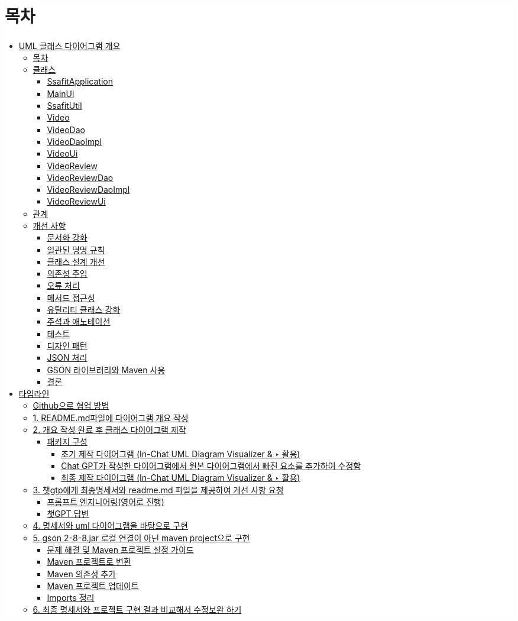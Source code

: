 # 목차
- [UML 클래스 다이어그램 개요](#uml-클래스-다이어그램-개요)
  - [목차](#목차)
  - [클래스](#클래스)
    - [SsafitApplication](#ssafitapplication)
    - [MainUi](#mainui)
    - [SsafitUtil](#ssafitutil)
    - [Video](#video)
    - [VideoDao](#videodao)
    - [VideoDaoImpl](#videodaoimpl)
    - [VideoUi](#videoui)
    - [VideoReview](#videoreview)
    - [VideoReviewDao](#videoreviewdao)
    - [VideoReviewDaoImpl](#videoreviewdaoimpl)
    - [VideoReviewUi](#videoreviewui)
  - [관계](#관계)
  - [개선 사항](#개선-사항)
    - [문서화 강화](#문서화-강화)
    - [일관된 명명 규칙](#일관된-명명-규칙)
    - [클래스 설계 개선](#클래스-설계-개선)
    - [의존성 주입](#의존성-주입)
    - [오류 처리](#오류-처리)
    - [메서드 접근성](#메서드-접근성)
    - [유틸리티 클래스 강화](#유틸리티-클래스-강화)
    - [주석과 애노테이션](#주석과-애노테이션)
    - [테스트](#테스트)
    - [디자인 패턴](#디자인-패턴)
    - [JSON 처리](#json-처리)
    - [GSON 라이브러리와 Maven 사용](#gson-라이브러리와-maven-사용)
    - [결론](#결론)
- [타임라인](#타임라인)
  - [Github으로 협업 방법](#Github으로-협업-방법)
  - [1. README.md파일에 다이어그램 개요 작성](#1-readmemd파일에-다이어그램-개요-작성)
  - [2. 개요 작성 완료 후 클래스 다이어그램 제작](#2-개요-작성-완료-후-클래스-다이어그램-제작)
    - [패키지 구성](#패키지-구성)
      - [초기 제작 다이어그램 (In-Chat UML Diagram Visualizer & ‣ 활용)](#초기-제작-다이어그램-in-chat-uml-diagram-visualizer---활용)
      - [Chat GPT가 작성한 다이어그램에서 원본 다이어그램에서 빠진 요소를 추가하여 수정함](#chat-gpt가-작성한-다이어그램에서-원본-다이어그램에서-빠진-요소를-추가하여-수정함)
      - [최종 제작 다이어그램 (In-Chat UML Diagram Visualizer & ‣ 활용)](#최종-제작-다이어그램-in-chat-uml-diagram-visualizer---활용)
  - [3. 챗gtp에게 최종명세서와 readme.md 파일을 제공하여 개선 사항 요청](#3-챗gtp에게-최종명세서와-readmemd-파일을-제공하여-개선-사항-요청)
    - [프롬프트 엔지니어링(영어로 진행)](#프롬프트-엔지니어링영어로-진행)
    - [챗GPT 답변](#챗gpt-답변)
  - [4. 명세서와 uml 다이어그램을 바탕으로 구현](#4-명세서와-uml-다이어그램을-바탕으로-구현)
  - [5. gson 2-8-8.jar 로컬 연결이 아닌 maven project으로 구현](#5-gson-288jar-로컬-연결이-아닌-maven-project으로-구현)
    - [문제 해결 및 Maven 프로젝트 설정 가이드](#문제-해결-및-maven-프로젝트-설정-가이드)
    - [Maven 프로젝트로 변환](#maven-프로젝트로-변환)
    - [Maven 의존성 추가](#maven-의존성-추가)
    - [Maven 프로젝트 업데이트](#maven-프로젝트-업데이트)
    - [Imports 정리](#imports-정리)
  - [6. 최종 명세서와 프로젝트 구현 결과 비교해서 수정보완 하기](#6-최종-명세서와-프로젝트-구현-결과-비교해서-수정보완-하기)
  